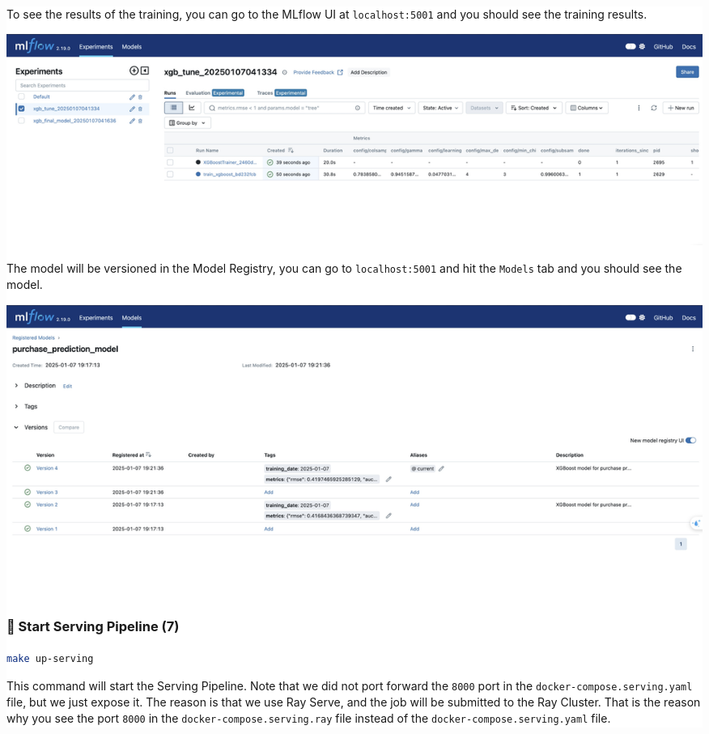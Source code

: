 To see the results of the training, you can go to the MLflow UI at `localhost:5001` and you should see the training results.

![MLflow UI](./docs/images/mlflow-ui.jpg)

The model will be versioned in the Model Registry, you can go to `localhost:5001` and hit the `Models` tab and you should see the model.

![MLflow Models](./docs/images/mlflow-models.jpg)

### 🚀 Start Serving Pipeline (7)

```bash
make up-serving
```

This command will start the Serving Pipeline. Note that we did not port forward the `8000` port in the `docker-compose.serving.yaml` file, but we just expose it. The reason is that we use Ray Serve, and the job will be submitted to the Ray Cluster. That is the reason why you see the port `8000` in the `docker-compose.serving.ray` file instead of the `docker-compose.serving.yaml` file.
